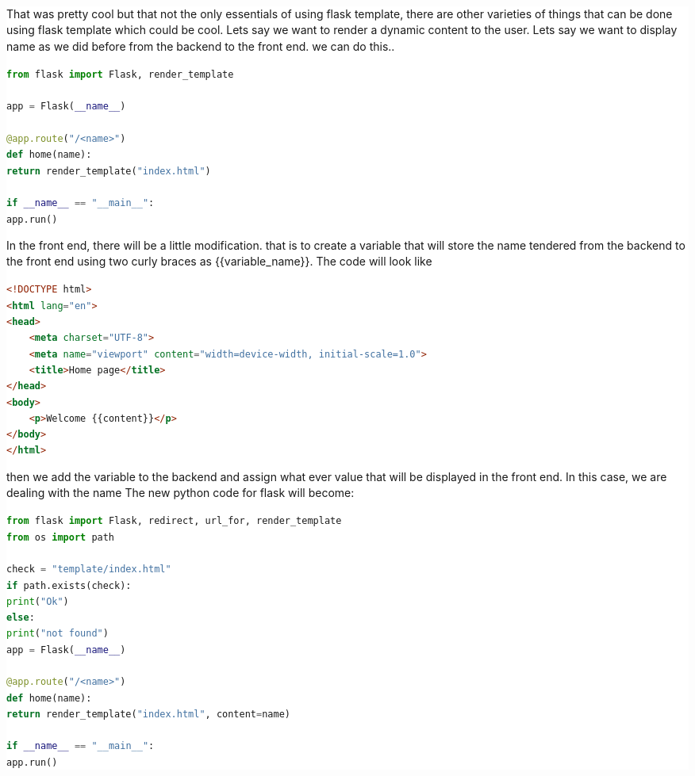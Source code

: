 That was pretty cool but that not the only essentials of using flask template, there are other varieties of things that can be done using flask template which could be cool. 
Lets say we want to render a dynamic content to the user. Lets say we want to display name as we did before from the backend to the front end. we can do this..
```python
from flask import Flask, render_template

app = Flask(__name__)

@app.route("/<name>")
def home(name):
return render_template("index.html")

if __name__ == "__main__":
app.run()
```

In the front end, there will be a little modification. that is to create a variable that will store the name tendered from the backend to the front end using two curly braces as {{variable_name}}. The code will look like
```html
<!DOCTYPE html>
<html lang="en">
<head>
    <meta charset="UTF-8">
    <meta name="viewport" content="width=device-width, initial-scale=1.0">
    <title>Home page</title>
</head>
<body>
    <p>Welcome {{content}}</p>
</body>
</html>
```
then we add the variable to the backend and assign what ever value that will be displayed in the front end. In this case, we are dealing with the name 
The new python code for flask will become:
```python
from flask import Flask, redirect, url_for, render_template  
from os import path  
  
check = "template/index.html"  
if path.exists(check):  
print("Ok")  
else:  
print("not found")  
app = Flask(__name__)  
  
@app.route("/<name>")  
def home(name):  
return render_template("index.html", content=name)  
  
if __name__ == "__main__":  
app.run()
```
